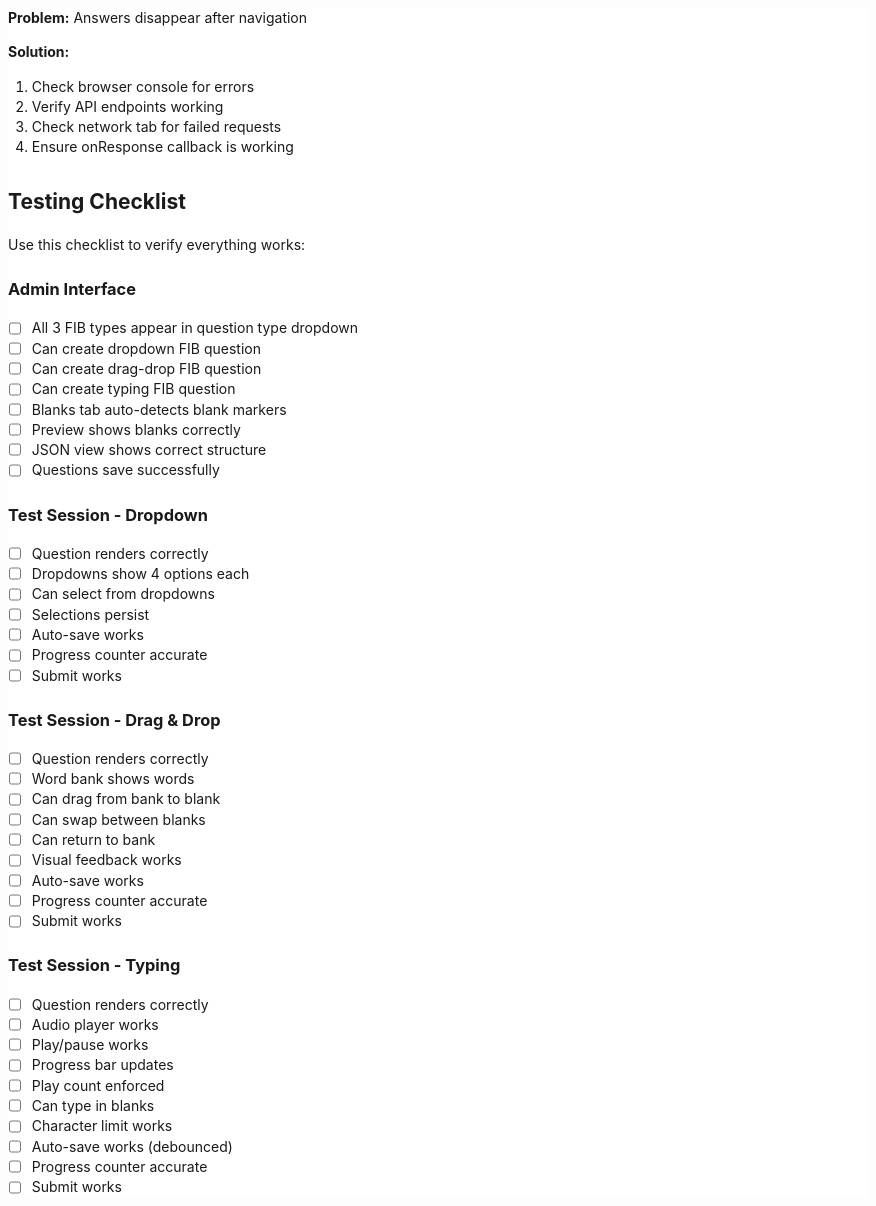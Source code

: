 **Problem:** Answers disappear after navigation

**Solution:**
1. Check browser console for errors
2. Verify API endpoints working
3. Check network tab for failed requests
4. Ensure onResponse callback is working

## Testing Checklist

Use this checklist to verify everything works:

### Admin Interface
- [ ] All 3 FIB types appear in question type dropdown
- [ ] Can create dropdown FIB question
- [ ] Can create drag-drop FIB question
- [ ] Can create typing FIB question
- [ ] Blanks tab auto-detects blank markers
- [ ] Preview shows blanks correctly
- [ ] JSON view shows correct structure
- [ ] Questions save successfully

### Test Session - Dropdown
- [ ] Question renders correctly
- [ ] Dropdowns show 4 options each
- [ ] Can select from dropdowns
- [ ] Selections persist
- [ ] Auto-save works
- [ ] Progress counter accurate
- [ ] Submit works

### Test Session - Drag & Drop
- [ ] Question renders correctly
- [ ] Word bank shows words
- [ ] Can drag from bank to blank
- [ ] Can swap between blanks
- [ ] Can return to bank
- [ ] Visual feedback works
- [ ] Auto-save works
- [ ] Progress counter accurate
- [ ] Submit works

### Test Session - Typing
- [ ] Question renders correctly
- [ ] Audio player works
- [ ] Play/pause works
- [ ] Progress bar updates
- [ ] Play count enforced
- [ ] Can type in blanks
- [ ] Character limit works
- [ ] Auto-save works (debounced)
- [ ] Progress counter accurate
- [ ] Submit works
